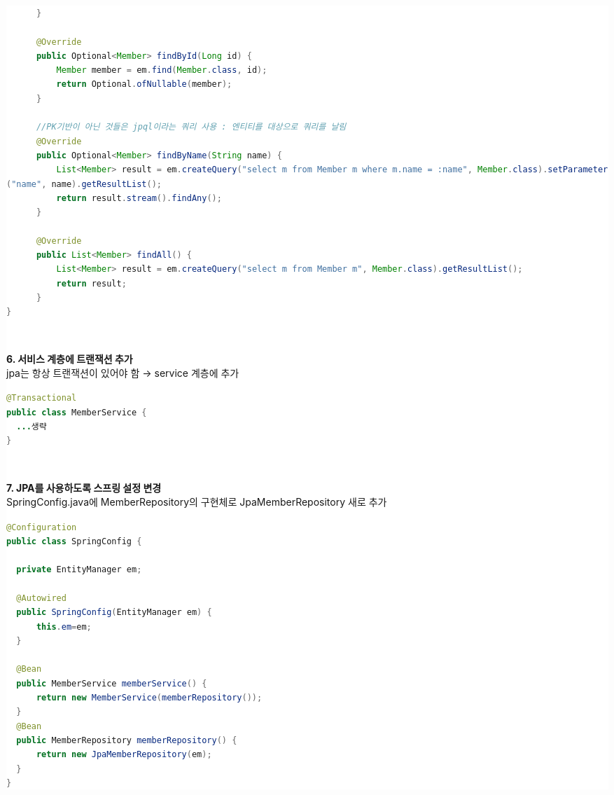   ```java
        }

        @Override
        public Optional<Member> findById(Long id) {
            Member member = em.find(Member.class, id);
            return Optional.ofNullable(member);
        }

        //PK기반이 아닌 것들은 jpql이라는 쿼리 사용 : 엔티티를 대상으로 쿼리를 날림
        @Override
        public Optional<Member> findByName(String name) {
            List<Member> result = em.createQuery("select m from Member m where m.name = :name", Member.class).setParameter("name", name).getResultList();
            return result.stream().findAny();
        }

        @Override
        public List<Member> findAll() {
            List<Member> result = em.createQuery("select m from Member m", Member.class).getResultList();
            return result;
        }
}
  ```
<br>

**6. 서비스 계층에 트랜잭션 추가**
  <br>
jpa는 항상 트랜잭션이 있어야 함 → service 계층에 추가
```java
@Transactional
public class MemberService {
  ...생략
}
```
<br>

**7. JPA를 사용하도록 스프링 설정 변경**
  <br>
  SpringConfig.java에 MemberRepository의 구현체로 JpaMemberRepository 새로 추가
  ```java
  @Configuration
public class SpringConfig {

    private EntityManager em;

    @Autowired
    public SpringConfig(EntityManager em) {
        this.em=em;
    }

    @Bean
    public MemberService memberService() {
        return new MemberService(memberRepository());
    }
    @Bean
    public MemberRepository memberRepository() {
        return new JpaMemberRepository(em);
    }
}
  ```
